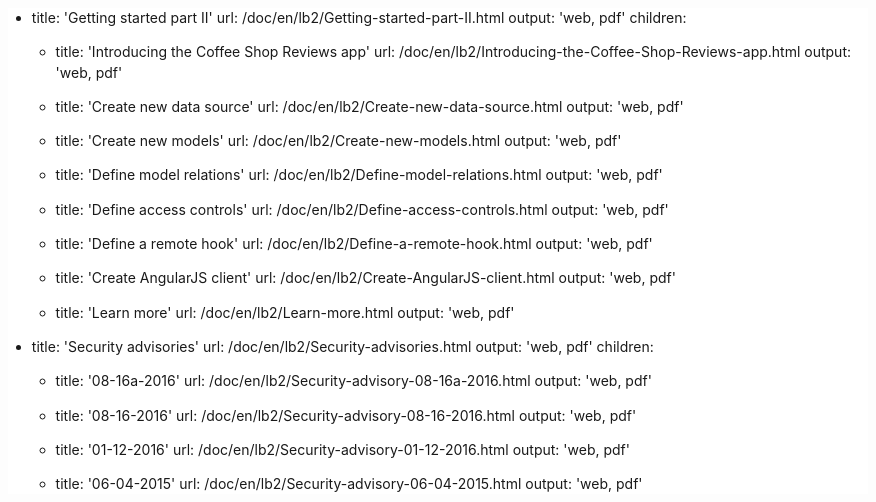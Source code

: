 - title: 'Getting started part II'
  url: /doc/en/lb2/Getting-started-part-II.html
  output: 'web, pdf'
  children:

  - title: 'Introducing the Coffee Shop Reviews app'
    url: /doc/en/lb2/Introducing-the-Coffee-Shop-Reviews-app.html
    output: 'web, pdf'

  - title: 'Create new data source'
    url: /doc/en/lb2/Create-new-data-source.html
    output: 'web, pdf'

  - title: 'Create new models'
    url: /doc/en/lb2/Create-new-models.html
    output: 'web, pdf'

  - title: 'Define model relations'
    url: /doc/en/lb2/Define-model-relations.html
    output: 'web, pdf'

  - title: 'Define access controls'
    url: /doc/en/lb2/Define-access-controls.html
    output: 'web, pdf'

  - title: 'Define a remote hook'
    url: /doc/en/lb2/Define-a-remote-hook.html
    output: 'web, pdf'

  - title: 'Create AngularJS client'
    url: /doc/en/lb2/Create-AngularJS-client.html
    output: 'web, pdf'

  - title: 'Learn more'
    url: /doc/en/lb2/Learn-more.html
    output: 'web, pdf'

- title: 'Security advisories'
  url: /doc/en/lb2/Security-advisories.html
  output: 'web, pdf'
  children:

  - title: '08-16a-2016'
    url: /doc/en/lb2/Security-advisory-08-16a-2016.html
    output: 'web, pdf'

  - title: '08-16-2016'
    url: /doc/en/lb2/Security-advisory-08-16-2016.html
    output: 'web, pdf'

  - title: '01-12-2016'
    url: /doc/en/lb2/Security-advisory-01-12-2016.html
    output: 'web, pdf'

  - title: '06-04-2015'
    url: /doc/en/lb2/Security-advisory-06-04-2015.html
    output: 'web, pdf'
